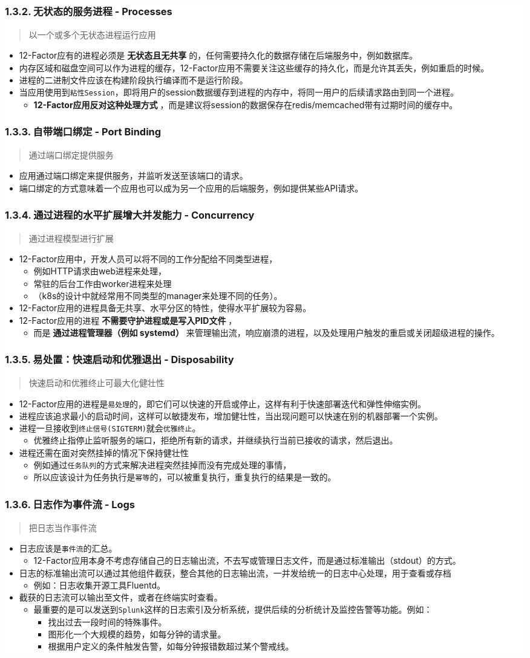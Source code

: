 ### 1.3.2. 无状态的服务进程 - Processes

> 以一个或多个无状态进程运行应用

- 12-Factor应有的进程必须是 **无状态且无共享** 的，任何需要持久化的数据存储在后端服务中，例如数据库。
- 内存区域和磁盘空间可以作为进程的缓存，12-Factor应用不需要关注这些缓存的持久化，而是允许其丢失，例如重启的时候。
- 进程的二进制文件应该在构建阶段执行编译而不是运行阶段。
- 当应用使用到`粘性Session`，即将用户的session数据缓存到进程的内存中，将同一用户的后续请求路由到同一个进程。
  - **12-Factor应用反对这种处理方式** ，而是建议将session的数据保存在redis/memcached带有过期时间的缓存中。

### 1.3.3. 自带端口绑定 - Port Binding

> 通过端口绑定提供服务

- 应用通过端口绑定来提供服务，并监听发送至该端口的请求。
- 端口绑定的方式意味着一个应用也可以成为另一个应用的后端服务，例如提供某些API请求。

### 1.3.4. 通过进程的水平扩展增大并发能力 - Concurrency

> 通过进程模型进行扩展

- 12-Factor应用中，开发人员可以将不同的工作分配给不同类型进程，
  - 例如HTTP请求由web进程来处理，
  - 常驻的后台工作由worker进程来处理
  - （k8s的设计中就经常用不同类型的manager来处理不同的任务）。
- 12-Factor应用的进程具备无共享、水平分区的特性，使得水平扩展较为容易。
- 12-Factor应用的进程 **不需要守护进程或是写入PID文件** ，
  - 而是 **通过进程管理器（例如 systemd）** 来管理输出流，响应崩溃的进程，以及处理用户触发的重启或关闭超级进程的操作。

### 1.3.5. 易处置：快速启动和优雅退出 - Disposability

> 快速启动和优雅终止可最大化健壮性

- 12-Factor应用的进程是`易处理`的，即它们可以快速的开启或停止，这样有利于快速部署迭代和弹性伸缩实例。
- 进程应该追求最小的启动时间，这样可以敏捷发布，增加健壮性，当出现问题可以快速在别的机器部署一个实例。
- 进程一旦接收到`终止信号(SIGTERM)`就会`优雅终止`。
  - 优雅终止指停止监听服务的端口，拒绝所有新的请求，并继续执行当前已接收的请求，然后退出。
- 进程还需在面对突然挂掉的情况下保持健壮性
  - 例如通过`任务队列`的方式来解决进程突然挂掉而没有完成处理的事情，
  - 所以应该设计为任务执行是`幂等`的，可以被重复执行，重复执行的结果是一致的。

### 1.3.6. 日志作为事件流 - Logs

> 把日志当作事件流

- 日志应该是`事件流`的汇总。
  - 12-Factor应用本身不考虑存储自己的日志输出流，不去写或管理日志文件，而是通过标准输出（stdout）的方式。
- 日志的标准输出流可以通过其他组件截获，整合其他的日志输出流，一并发给统一的日志中心处理，用于查看或存档
  - 例如：日志收集开源工具Fluentd。
- 截获的日志流可以输出至文件，或者在终端实时查看。
  - 最重要的是可以发送到`Splunk`这样的日志索引及分析系统，提供后续的分析统计及监控告警等功能。例如：
    - 找出过去一段时间的特殊事件。
    - 图形化一个大规模的趋势，如每分钟的请求量。
    - 根据用户定义的条件触发告警，如每分钟报错数超过某个警戒线。
